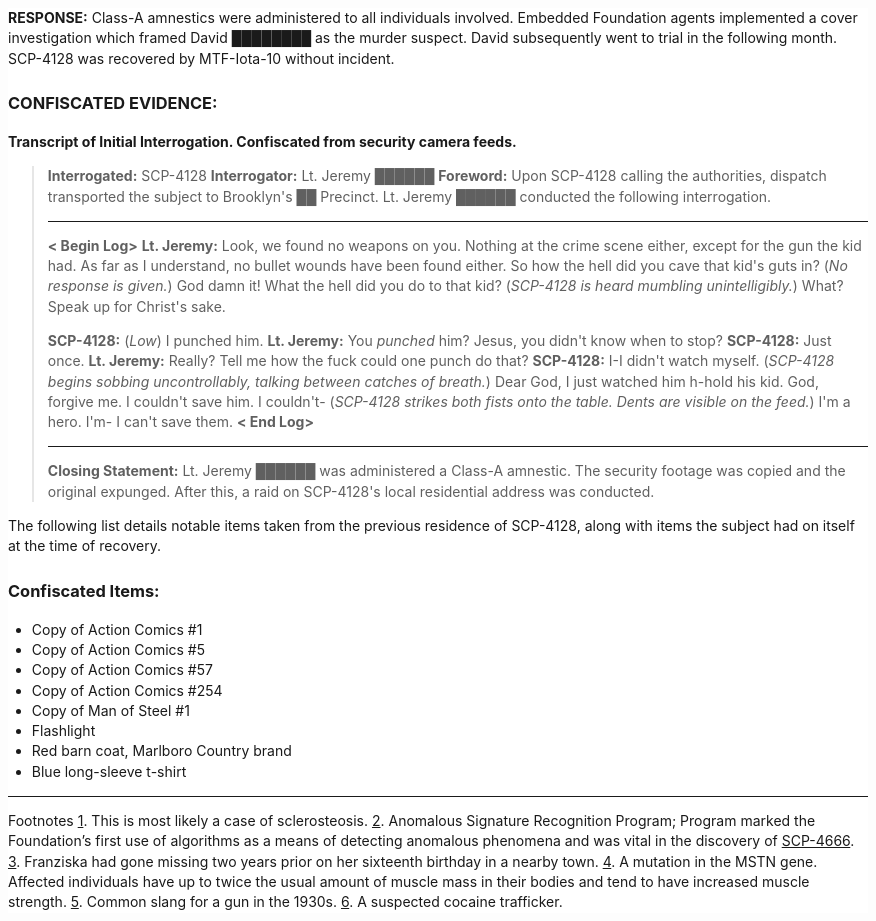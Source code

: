 **RESPONSE:** Class-A amnestics were administered to all individuals involved. Embedded Foundation agents implemented a cover investigation which framed David ████████ as the murder suspect. David subsequently went to trial in the following month. SCP-4128 was recovered by MTF-Iota-10 without incident.
### CONFISCATED EVIDENCE:
**Transcript of Initial Interrogation. Confiscated from security camera feeds.**  

> **Interrogated:** SCP-4128
> **Interrogator:** Lt. Jeremy ██████
> **Foreword:** Upon SCP-4128 calling the authorities, dispatch transported the subject to Brooklyn's ██ Precinct. Lt. Jeremy ██████ conducted the following interrogation.
> * * *
> **< Begin Log>**
> **Lt. Jeremy:** Look, we found no weapons on you. Nothing at the crime scene either, except for the gun the kid had. As far as I understand, no bullet wounds have been found either. So how the hell did you cave that kid's guts in?
> (_No response is given._)
> God damn it! What the hell did you do to that kid?
> (_SCP-4128 is heard mumbling unintelligibly._)
> What? Speak up for Christ's sake.  
>    
>  **SCP-4128:** (_Low_) I punched him.
> **Lt. Jeremy:** You _punched_ him? Jesus, you didn't know when to stop?
> **SCP-4128:** Just once.
> **Lt. Jeremy:** Really? Tell me how the fuck could one punch do that?
> **SCP-4128:** I-I didn't watch myself.
> (_SCP-4128 begins sobbing uncontrollably, talking between catches of breath._)
> Dear God, I just watched him h-hold his kid. God, forgive me. I couldn't save him. I couldn't-
> (_SCP-4128 strikes both fists onto the table. Dents are visible on the feed._)
> I'm a hero. I'm- I can't save them.
> **< End Log>**
> * * *
> **Closing Statement:** Lt. Jeremy ██████ was administered a Class-A amnestic. The security footage was copied and the original expunged. After this, a raid on SCP-4128's local residential address was conducted.
  

The following list details notable items taken from the previous residence of SCP-4128, along with items the subject had on itself at the time of recovery.
### Confiscated Items:
  * Copy of Action Comics #1
  * Copy of Action Comics #5
  * Copy of Action Comics #57
  * Copy of Action Comics #254
  * Copy of Man of Steel #1
  * Flashlight
  * Red barn coat, Marlboro Country brand
  * Blue long-sleeve t-shirt

* * *
Footnotes
[1](javascript:;). This is most likely a case of sclerosteosis.
[2](javascript:;). Anomalous Signature Recognition Program; Program marked the Foundation’s first use of algorithms as a means of detecting anomalous phenomena and was vital in the discovery of [SCP-4666](http://www.scp-wiki.net/scp-4666).
[3](javascript:;). Franziska had gone missing two years prior on her sixteenth birthday in a nearby town.
[4](javascript:;). A mutation in the MSTN gene. Affected individuals have up to twice the usual amount of muscle mass in their bodies and tend to have increased muscle strength.
[5](javascript:;). Common slang for a gun in the 1930s.
[6](javascript:;). A suspected cocaine trafficker.